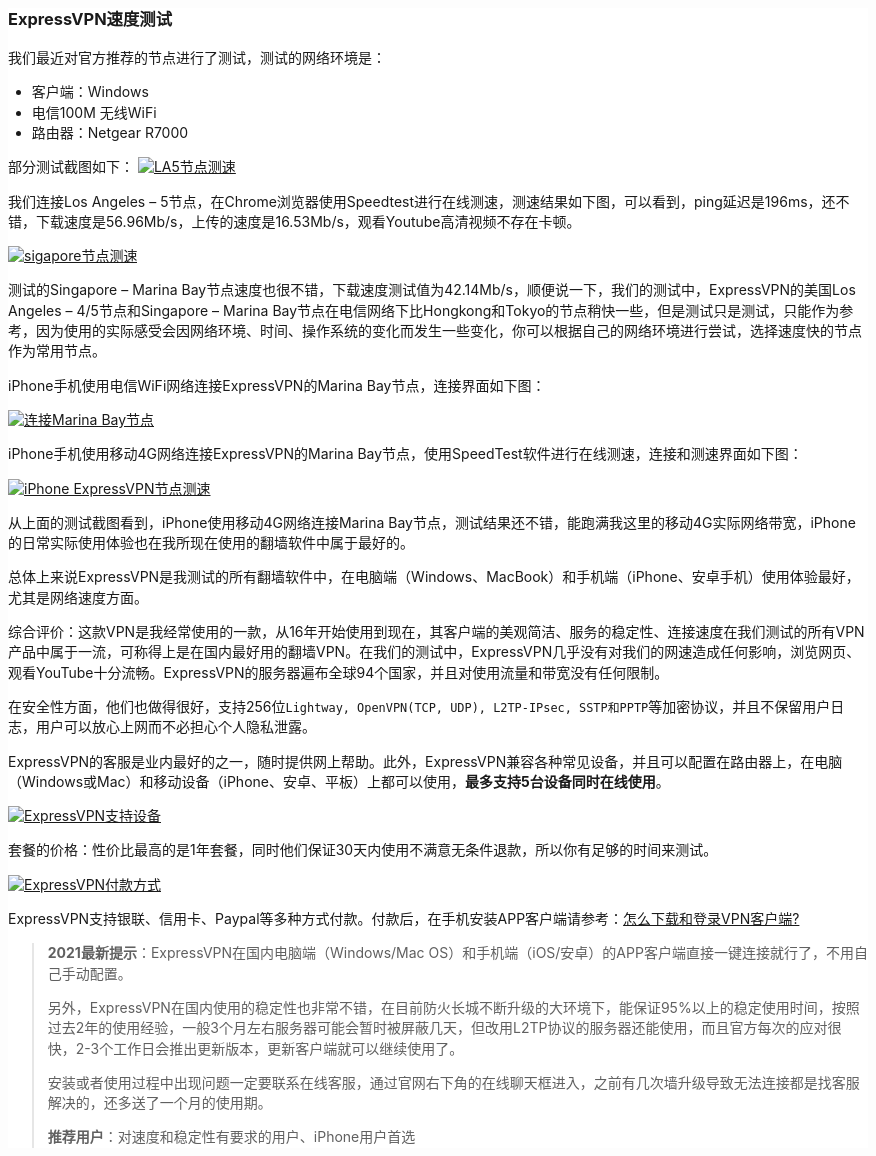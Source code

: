 ### ExpressVPN速度测试

我们最近对官方推荐的节点进行了测试，测试的网络环境是：

- 客户端：Windows
- 电信100M 无线WiFi
- 路由器：Netgear R7000

部分测试截图如下：
[![LA5节点测速](https://www.safewebcn.com/img/ExpressVPN-speedtest-LA5-2021-08-min.png)](#expressvpn速度测试)

我们连接Los Angeles – 5节点，在Chrome浏览器使用Speedtest进行在线测速，测速结果如下图，可以看到，ping延迟是196ms，还不错，下载速度是56.96Mb/s，上传的速度是16.53Mb/s，观看Youtube高清视频不存在卡顿。

[![sigapore节点测速](https://www.safewebcn.com/img/expressvpn-sigapore-2021-8-min.png)](#expressvpn速度测试)

测试的Singapore – Marina Bay节点速度也很不错，下载速度测试值为42.14Mb/s，顺便说一下，我们的测试中，ExpressVPN的美国Los Angeles – 4/5节点和Singapore – Marina Bay节点在电信网络下比Hongkong和Tokyo的节点稍快一些，但是测试只是测试，只能作为参考，因为使用的实际感受会因网络环境、时间、操作系统的变化而发生一些变化，你可以根据自己的网络环境进行尝试，选择速度快的节点作为常用节点。

iPhone手机使用电信WiFi网络连接ExpressVPN的Marina Bay节点，连接界面如下图：

[![连接Marina Bay节点](https://www.safewebcn.com/img/expressvpn-iphone-marina_bay.png)](#expressvpn速度测试)

iPhone手机使用移动4G网络连接ExpressVPN的Marina Bay节点，使用SpeedTest软件进行在线测速，连接和测速界面如下图：

[![iPhone ExpressVPN节点测速](https://www.safewebcn.com/img/expressvpn-iphone-speedtest-7-28-min.png)](#expressvpn速度测试)

从上面的测试截图看到，iPhone使用移动4G网络连接Marina Bay节点，测试结果还不错，能跑满我这里的移动4G实际网络带宽，iPhone的日常实际使用体验也在我所现在使用的翻墙软件中属于最好的。

总体上来说ExpressVPN是我测试的所有翻墙软件中，在电脑端（Windows、MacBook）和手机端（iPhone、安卓手机）使用体验最好，尤其是网络速度方面。

综合评价：这款VPN是我经常使用的一款，从16年开始使用到现在，其客户端的美观简洁、服务的稳定性、连接速度在我们测试的所有VPN产品中属于一流，可称得上是在国内最好用的翻墙VPN。在我们的测试中，ExpressVPN几乎没有对我们的网速造成任何影响，浏览网页、观看YouTube十分流畅。ExpressVPN的服务器遍布全球94个国家，并且对使用流量和带宽没有任何限制。

在安全性方面，他们也做得很好，支持256位`Lightway, OpenVPN(TCP, UDP), L2TP-IPsec, SSTP和PPTP`等加密协议，并且不保留用户日志，用户可以放心上网而不必担心个人隐私泄露。

ExpressVPN的客服是业内最好的之一，随时提供网上帮助。此外，ExpressVPN兼容各种常见设备，并且可以配置在路由器上，在电脑（Windows或Mac）和移动设备（iPhone、安卓、平板）上都可以使用，**最多支持5台设备同时在线使用**。

[![ExpressVPN支持设备](https://www.safewebcn.com/img/express-vpn-devices.png "ExpressVPN支持设备截图")](#1-expressvpn--速度体验最佳)

套餐的价格：性价比最高的是1年套餐，同时他们保证30天内使用不满意无条件退款，所以你有足够的时间来测试。

[![ExpressVPN付款方式](https://www.vpnzhihu.com/wp-content/uploads/2021/04/expressvpn-payment-select-min.png "ExpressVPN付款方式截图")](https://www.fastvpncn.com/expressvpn)

ExpressVPN支持银联、信用卡、Paypal等多种方式付款。付款后，在手机安装APP客户端请参考：[怎么下载和登录VPN客户端?](#怎么下载和登录vpn客户端)

>**2021最新提示**：ExpressVPN在国内电脑端（Windows/Mac OS）和手机端（iOS/安卓）的APP客户端直接一键连接就行了，不用自己手动配置。
>
>另外，ExpressVPN在国内使用的稳定性也非常不错，在目前防火长城不断升级的大环境下，能保证95%以上的稳定使用时间，按照过去2年的使用经验，一般3个月左右服务器可能会暂时被屏蔽几天，但改用L2TP协议的服务器还能使用，而且官方每次的应对很快，2-3个工作日会推出更新版本，更新客户端就可以继续使用了。
>
>安装或者使用过程中出现问题一定要联系在线客服，通过官网右下角的在线聊天框进入，之前有几次墙升级导致无法连接都是找客服解决的，还多送了一个月的使用期。
>
>**推荐用户**：对速度和稳定性有要求的用户、iPhone用户首选
